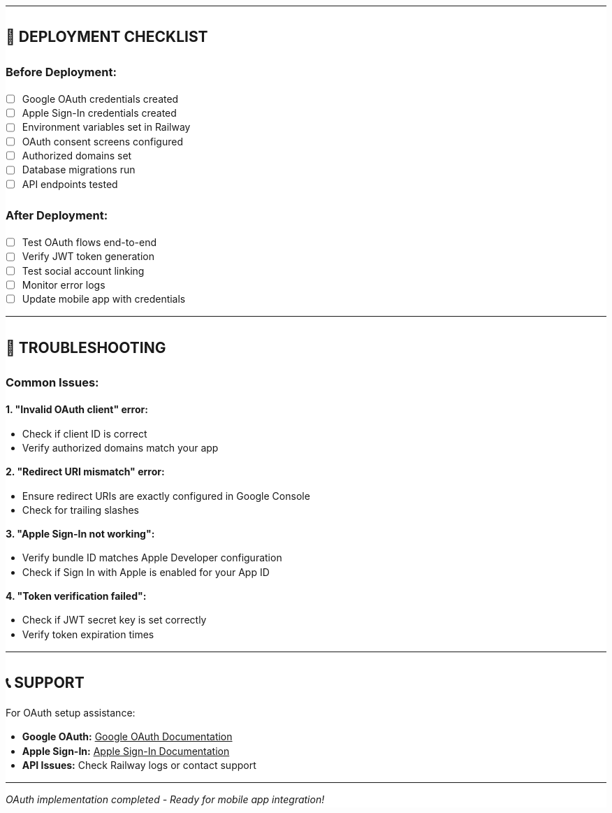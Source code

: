 ```json
```

---

## 🚀 **DEPLOYMENT CHECKLIST**

### **Before Deployment:**

- [ ] Google OAuth credentials created
- [ ] Apple Sign-In credentials created
- [ ] Environment variables set in Railway
- [ ] OAuth consent screens configured
- [ ] Authorized domains set
- [ ] Database migrations run
- [ ] API endpoints tested

### **After Deployment:**

- [ ] Test OAuth flows end-to-end
- [ ] Verify JWT token generation
- [ ] Test social account linking
- [ ] Monitor error logs
- [ ] Update mobile app with credentials

---

## 🔧 **TROUBLESHOOTING**

### **Common Issues:**

**1. "Invalid OAuth client" error:**
- Check if client ID is correct
- Verify authorized domains match your app

**2. "Redirect URI mismatch" error:**
- Ensure redirect URIs are exactly configured in Google Console
- Check for trailing slashes

**3. "Apple Sign-In not working":**
- Verify bundle ID matches Apple Developer configuration
- Check if Sign In with Apple is enabled for your App ID

**4. "Token verification failed":**
- Check if JWT secret key is set correctly
- Verify token expiration times

---

## 📞 **SUPPORT**

For OAuth setup assistance:
- **Google OAuth:** [Google OAuth Documentation](https://developers.google.com/identity/protocols/oauth2)
- **Apple Sign-In:** [Apple Sign-In Documentation](https://developer.apple.com/sign-in-with-apple/)
- **API Issues:** Check Railway logs or contact support

---

*OAuth implementation completed - Ready for mobile app integration!*
